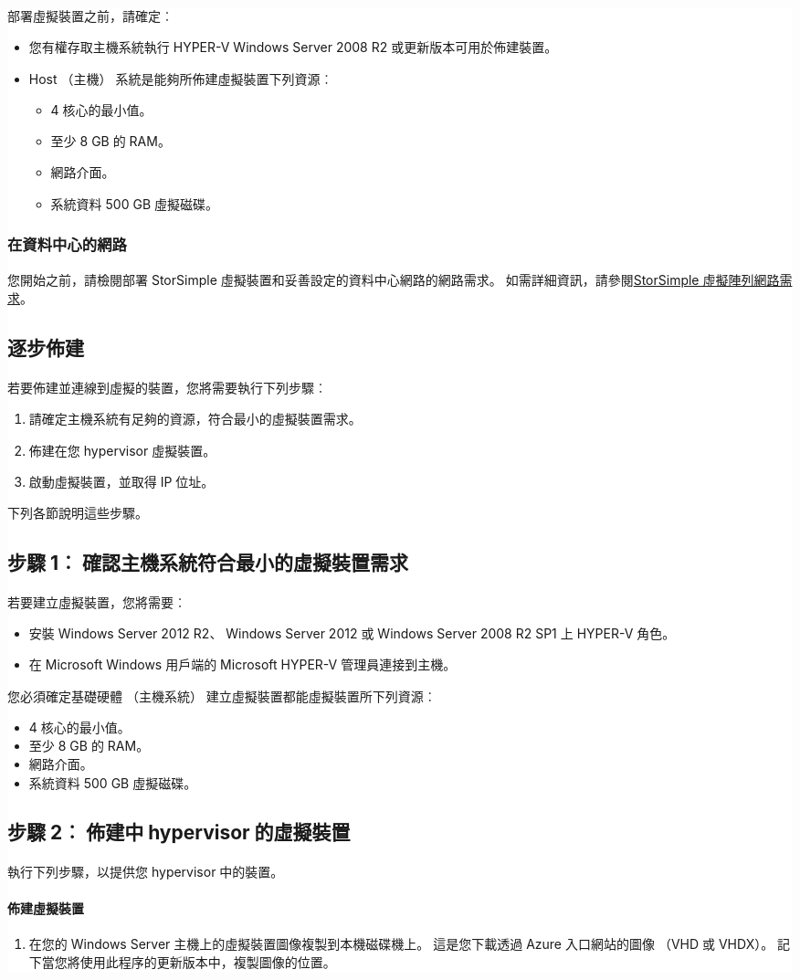 部署虛擬裝置之前，請確定︰

-   您有權存取主機系統執行 HYPER-V Windows Server 2008 R2 或更新版本可用於佈建裝置。

-   Host （主機） 系統是能夠所佈建虛擬裝置下列資源︰

    -   4 核心的最小值。

    -   至少 8 GB 的 RAM。

    -   網路介面。

    -   系統資料 500 GB 虛擬磁碟。

### <a name="for-the-network-in-the-datacenter"></a>在資料中心的網路

您開始之前，請檢閱部署 StorSimple 虛擬裝置和妥善設定的資料中心網路的網路需求。 如需詳細資訊，請參閱[StorSimple 虛擬陣列網路需求](storsimple-ova-system-requirements.md#networking-requirements)。

## <a name="step-by-step-provisioning"></a>逐步佈建

若要佈建並連線到虛擬的裝置，您將需要執行下列步驟︰

1.  請確定主機系統有足夠的資源，符合最小的虛擬裝置需求。

2.  佈建在您 hypervisor 虛擬裝置。

3.  啟動虛擬裝置，並取得 IP 位址。

下列各節說明這些步驟。

## <a name="step-1-ensure-that-the-host-system-meets-minimum-virtual-device-requirements"></a>步驟 1︰ 確認主機系統符合最小的虛擬裝置需求

若要建立虛擬裝置，您將需要︰

-   安裝 Windows Server 2012 R2、 Windows Server 2012 或 Windows Server 2008 R2 SP1 上 HYPER-V 角色。

-   在 Microsoft Windows 用戶端的 Microsoft HYPER-V 管理員連接到主機。

您必須確定基礎硬體 （主機系統） 建立虛擬裝置都能虛擬裝置所下列資源︰

- 4 核心的最小值。
- 至少 8 GB 的 RAM。
- 網路介面。
- 系統資料 500 GB 虛擬磁碟。

## <a name="step-2-provision-a-virtual-device-in-hypervisor"></a>步驟 2︰ 佈建中 hypervisor 的虛擬裝置

執行下列步驟，以提供您 hypervisor 中的裝置。

#### <a name="to-provision-a-virtual-device"></a>佈建虛擬裝置

1.  在您的 Windows Server 主機上的虛擬裝置圖像複製到本機磁碟機上。 這是您下載透過 Azure 入口網站的圖像 （VHD 或 VHDX）。 記下當您將使用此程序的更新版本中，複製圖像的位置。

